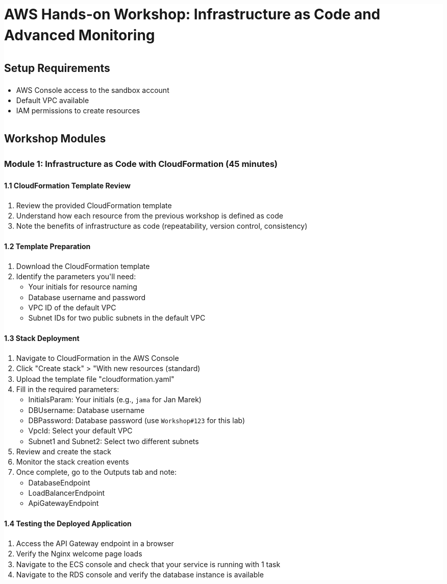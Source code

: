 # AWS Hands-on Workshop: Infrastructure as Code and Advanced Monitoring

## Setup Requirements
- AWS Console access to the sandbox account
- Default VPC available
- IAM permissions to create resources

## Workshop Modules

### Module 1: Infrastructure as Code with CloudFormation (45 minutes)

#### 1.1 CloudFormation Template Review
1. Review the provided CloudFormation template
2. Understand how each resource from the previous workshop is defined as code
3. Note the benefits of infrastructure as code (repeatability, version control, consistency)

#### 1.2 Template Preparation
1. Download the CloudFormation template
2. Identify the parameters you'll need:
   - Your initials for resource naming
   - Database username and password
   - VPC ID of the default VPC
   - Subnet IDs for two public subnets in the default VPC

#### 1.3 Stack Deployment
1. Navigate to CloudFormation in the AWS Console
2. Click "Create stack" > "With new resources (standard)
3. Upload the template file "cloudformation.yaml"
4. Fill in the required parameters:
   - InitialsParam: Your initials (e.g., `jama` for Jan Marek)
   - DBUsername: Database username
   - DBPassword: Database password (use `Workshop#123` for this lab)
   - VpcId: Select your default VPC
   - Subnet1 and Subnet2: Select two different subnets
5. Review and create the stack
6. Monitor the stack creation events
7. Once complete, go to the Outputs tab and note:
   - DatabaseEndpoint
   - LoadBalancerEndpoint
   - ApiGatewayEndpoint

#### 1.4 Testing the Deployed Application
1. Access the API Gateway endpoint in a browser
2. Verify the Nginx welcome page loads
3. Navigate to the ECS console and check that your service is running with 1 task
4. Navigate to the RDS console and verify the database instance is available
